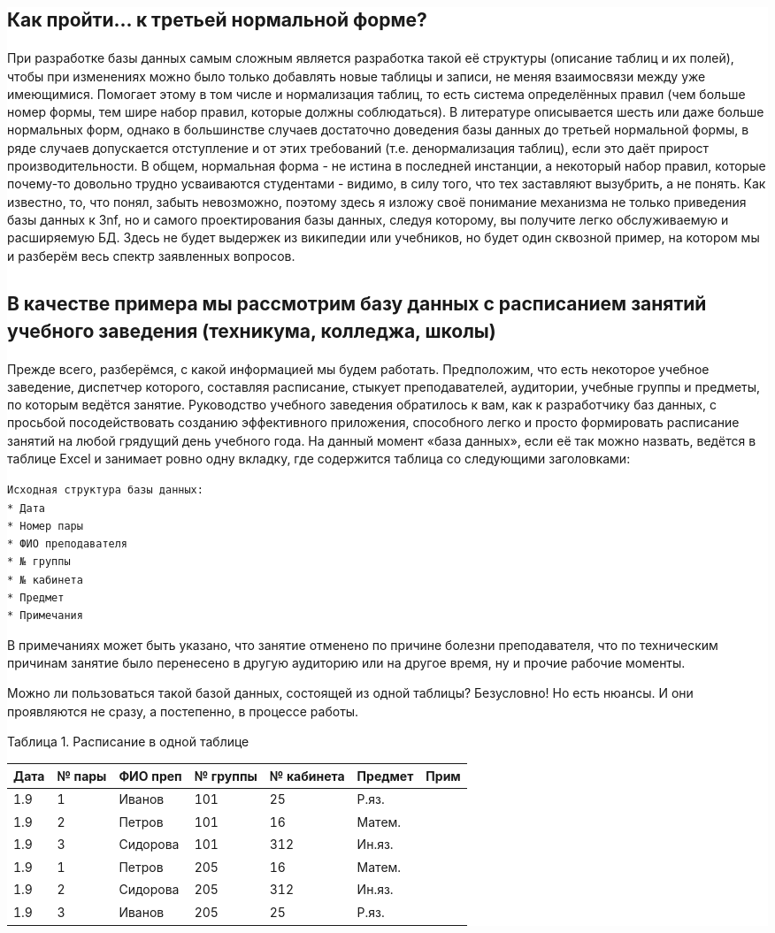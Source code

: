 ## Как пройти... к третьей нормальной форме?

При разработке базы данных самым сложным является разработка такой её структуры (описание таблиц и их полей), чтобы при изменениях можно было только добавлять новые таблицы и записи, не меняя  взаимосвязи между уже имеющимися. Помогает этому в том числе и нормализация таблиц, то есть система определённых правил (чем больше номер формы, тем шире набор правил, которые должны соблюдаться). В литературе описывается шесть или даже больше нормальных форм, однако в большинстве случаев достаточно доведения базы данных до третьей нормальной формы, в ряде случаев допускается отступление и от этих требований (т.е. денормализация таблиц), если это даёт прирост производительности. В общем, нормальная форма - не истина в последней инстанции, а некоторый набор правил, которые почему-то довольно трудно усваиваются студентами - видимо, в силу того, что тех заставляют вызубрить, а не понять. Как известно, то, что понял, забыть невозможно, поэтому здесь я изложу своё понимание механизма не только приведения базы данных к 3nf, но и самого проектирования базы данных, следуя которому, вы получите легко обслуживаемую и расширяемую БД. Здесь не будет выдержек из википедии или учебников, но будет один сквозной пример, на котором мы и разберём весь спектр заявленных вопросов.

## В качестве примера мы рассмотрим базу данных с расписанием занятий учебного заведения (техникума, колледжа, школы)

Прежде всего, разберёмся, с какой информацией мы будем работать. Предположим, что есть некоторое учебное заведение, диспетчер которого, составляя расписание, стыкует преподавателей, аудитории, учебные группы и предметы, по которым ведётся занятие. Руководство учебного заведения обратилось к вам, как к разработчику баз данных, с просьбой посодействовать созданию эффективного приложения, способного легко и просто формировать расписание занятий на любой грядущий день учебного года. На данный момент «база данных», если её так можно назвать, ведётся в таблице Excel и занимает ровно одну вкладку, где содержится таблица со следующими заголовками:

```
Исходная структура базы данных:
* Дата
* Номер пары
* ФИО преподавателя
* № группы
* № кабинета
* Предмет
* Примечания
```
В примечаниях может быть указано, что занятие отменено по причине болезни преподавателя, что по техническим причинам занятие было перенесено в другую аудиторию или на другое время, ну и прочие рабочие моменты.

Можно ли пользоваться такой базой данных, состоящей из одной таблицы? Безусловно! Но есть нюансы. И они проявляются не сразу, а постепенно, в процессе работы.

Таблица 1. Расписание в одной таблице

|Дата|№ пары|ФИО преп|№ группы|№ кабинета|Предмет|Прим|
|----|------|--------|--------|----------|-------|----|
|1.9 |1     |Иванов  |101     |25        |Р.яз.  |    |
|1.9 |2     |Петров  |101     |16        |Матем. |    |
|1.9 |3     |Сидорова|101     |312       |Ин.яз. |    |
|1.9 |1     |Петров  |205     |16        |Матем. |    |
|1.9 |2     |Сидорова|205     |312       |Ин.яз. |    |
|1.9 |3     |Иванов  |205     |25        |Р.яз.  |    |
